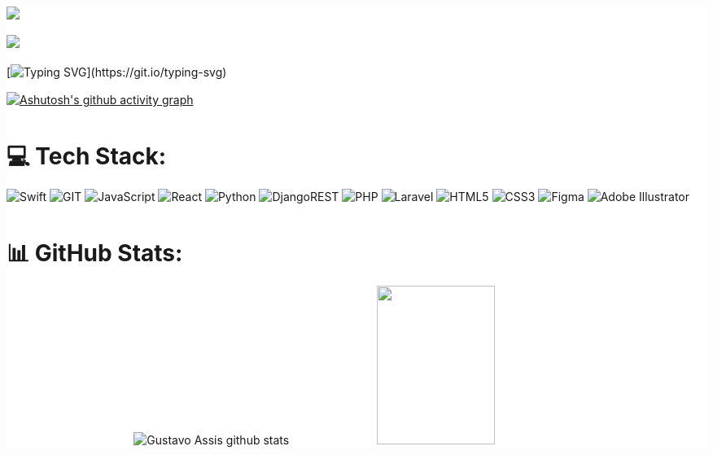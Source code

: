 [![](https://visitcount.itsvg.in/api?id=Assisgu&icon=0&color=12)](https://visitcount.itsvg.in)

<img width=100% src="https://capsule-render.vercel.app/api?type=waving&color=000000&height=120&section=header"/>

[![Typing SVG](https://readme-typing-svg.herokuapp.com/?color=000000&size=30&center=true&vCenter=true&width=1000&lines=Salve,+eu+sou+o+Gustavo+Assis+;Desenvolvedor+iOS+@Apple+Developer+Academy;Graduado+em+Sistemas+para+internet+;)](https://git.io/typing-svg)

[![Ashutosh's github activity graph](https://github-readme-activity-graph.vercel.app/graph?username=Assisgu&bg_color=000000&color=ffffff&line=afff3c&point=afff3c&area=true&hide_border=true)](https://github.com/ashutosh00710/github-readme-activity-graph)


# 💻 Tech Stack:
![Swift](https://img.shields.io/badge/swift-F54A2A?style=for-the-badge&logo=swift&logoColor=white) ![GIT](https://img.shields.io/badge/Git-fc6d26?style=for-the-badge&logo=git&logoColor=white) ![JavaScript](https://img.shields.io/badge/javascript-%23323330.svg?style=for-the-badge&logo=javascript&logoColor=%23F7DF1E)  ![React](https://img.shields.io/badge/react-%2320232a.svg?style=for-the-badge&logo=react&logoColor=%2361DAFB) ![Python](https://img.shields.io/badge/python-3670A0?style=for-the-badge&logo=python&logoColor=ffdd54) ![DjangoREST](https://img.shields.io/badge/DJANGO-REST-ff1709?style=for-the-badge&logo=django&logoColor=white&color=ff1709&labelColor=gray) ![PHP](https://img.shields.io/badge/php-%23777BB4.svg?style=for-the-badge&logo=php&logoColor=white) ![Laravel](https://img.shields.io/badge/laravel-%23FF2D20.svg?style=for-the-badge&logo=laravel&logoColor=white) ![HTML5](https://img.shields.io/badge/html5-%23E34F26.svg?style=for-the-badge&logo=html5&logoColor=white) ![CSS3](https://img.shields.io/badge/css3-%231572B6.svg?style=for-the-badge&logo=css3&logoColor=white) ![Figma](https://img.shields.io/badge/figma-%23F24E1E.svg?style=for-the-badge&logo=figma&logoColor=white) ![Adobe Illustrator](https://img.shields.io/badge/adobe%20illustrator-%23FF9A00.svg?style=for-the-badge&logo=adobe%20illustrator&logoColor=white)

# 📊 GitHub Stats:
<div align="center"> 
  <img width="49%" height="195px" src="https://github-readme-stats.vercel.app/api?username=Assisgu&theme=chartreuse-dark&hide_border=false&include_all_commits=false&count_private=false" alt="Gustavo Assis github stats" /> 
<img  width="41%" height="195px" src= "https://github-readme-streak-stats.herokuapp.com/?user=Assisgu&theme=chartreuse-dark&hide_border=false" />
</div>




